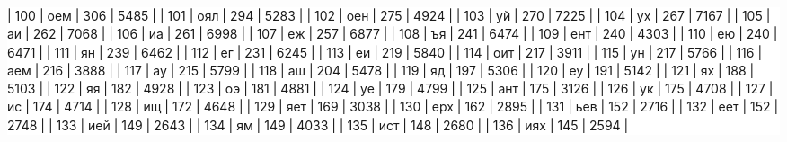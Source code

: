 |  100 | оем | 306 | 5485  |
|  101 | оял | 294 | 5283  |
|  102 | оен | 275 | 4924  |
|  103 | уй | 270 | 7225  |
|  104 | ух | 267 | 7167  |
|  105 | аи | 262 | 7068  |
|  106 | иа | 261 | 6998  |
|  107 | еж | 257 | 6877  |
|  108 | ъя | 241 | 6474  |
|  109 | ент | 240 | 4303  |
|  110 | ею | 240 | 6471  |
|  111 | ян | 239 | 6462  |
|  112 | ег | 231 | 6245  |
|  113 | еи | 219 | 5840  |
|  114 | оит | 217 | 3911  |
|  115 | ун | 217 | 5766  |
|  116 | аем | 216 | 3888  |
|  117 | ау | 215 | 5799  |
|  118 | аш | 204 | 5478  |
|  119 | яд | 197 | 5306  |
|  120 | еу | 191 | 5142  |
|  121 | ях | 188 | 5103  |
|  122 | яя | 182 | 4928  |
|  123 | оэ | 181 | 4881  |
|  124 | уе | 179 | 4799  |
|  125 | ант | 175 | 3126  |
|  126 | ук | 175 | 4708  |
|  127 | ис | 174 | 4714  |
|  128 | ищ | 172 | 4648  |
|  129 | яет | 169 | 3038  |
|  130 | ерх | 162 | 2895  |
|  131 | ьев | 152 | 2716  |
|  132 | еет | 152 | 2748  |
|  133 | ией | 149 | 2643  |
|  134 | ям | 149 | 4033  |
|  135 | ист | 148 | 2680  |
|  136 | иях | 145 | 2594  |